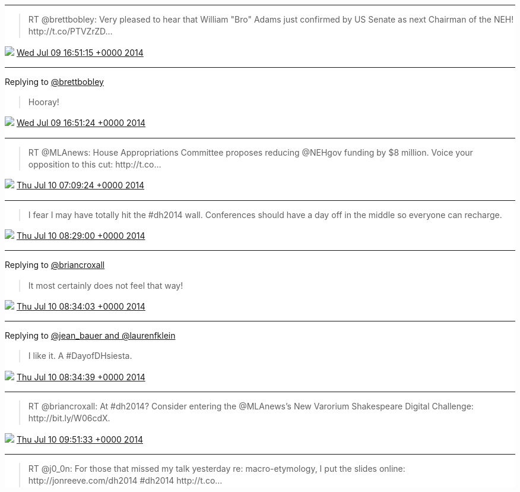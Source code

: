----

> RT @brettbobley: Very pleased to hear that William "Bro" Adams just confirmed by US Senate as next Chairman of the NEH\! http://t\.co/PTVZrZD…

<img src="../../media/tweet.ico" width="12" /> [Wed Jul 09 16:51:15 +0000 2014](https://twitter.com/kfitz/status/486915496046899200)

----

Replying to [@brettbobley](https://twitter.com/brettbobley/status/486913068560318464)

> Hooray\!

<img src="../../media/tweet.ico" width="12" /> [Wed Jul 09 16:51:24 +0000 2014](https://twitter.com/kfitz/status/486915534567399424)

----

> RT @MLAnews: House Appropriations Committee proposes reducing @NEHgov funding by $8 million\. Voice your opposition to this cut: http://t\.co…

<img src="../../media/tweet.ico" width="12" /> [Thu Jul 10 07:09:24 +0000 2014](https://twitter.com/kfitz/status/487131456784064513)

----

> I fear I may have totally hit the \#dh2014 wall\. Conferences should have a day off in the middle so everyone can recharge\.

<img src="../../media/tweet.ico" width="12" /> [Thu Jul 10 08:29:00 +0000 2014](https://twitter.com/kfitz/status/487151487022538752)

----

Replying to [@briancroxall](https://twitter.com/briancroxall/status/487151593637548032)

> It most certainly does not feel that way\!

<img src="../../media/tweet.ico" width="12" /> [Thu Jul 10 08:34:03 +0000 2014](https://twitter.com/kfitz/status/487152761017212928)

----

Replying to [@jean\_bauer and @laurenfklein](https://twitter.com/jean_bauer/status/487151732708114432)

> I like it\. A \#DayofDHsiesta\.

<img src="../../media/tweet.ico" width="12" /> [Thu Jul 10 08:34:39 +0000 2014](https://twitter.com/kfitz/status/487152911764684800)

----

> RT @briancroxall: At \#dh2014? Consider entering the @MLAnews’s New Varorium Shakespeare Digital Challenge: http://bit\.ly/W06cdX\.

<img src="../../media/tweet.ico" width="12" /> [Thu Jul 10 09:51:33 +0000 2014](https://twitter.com/kfitz/status/487172265180934144)

----

> RT @j0\_0n: For those that missed my talk yesterday re: macro\-etymology, I put the slides online: http://jonreeve\.com/dh2014 \#dh2014 http://t\.co…
